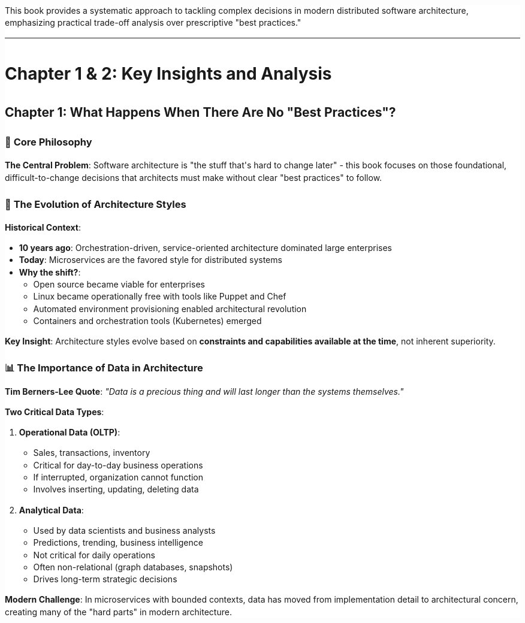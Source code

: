 This book provides a systematic approach to tackling complex decisions in modern distributed software architecture, emphasizing practical trade-off analysis over prescriptive "best practices."

---

# Chapter 1 & 2: Key Insights and Analysis

## Chapter 1: What Happens When There Are No "Best Practices"?

### 🎯 **Core Philosophy**

**The Central Problem**: Software architecture is "the stuff that's hard to change later" - this book focuses on those foundational, difficult-to-change decisions that architects must make without clear "best practices" to follow.

### 🔄 **The Evolution of Architecture Styles**

**Historical Context**:
- **10 years ago**: Orchestration-driven, service-oriented architecture dominated large enterprises
- **Today**: Microservices are the favored style for distributed systems
- **Why the shift?**:
  - Open source became viable for enterprises
  - Linux became operationally free with tools like Puppet and Chef
  - Automated environment provisioning enabled architectural revolution
  - Containers and orchestration tools (Kubernetes) emerged

**Key Insight**: Architecture styles evolve based on **constraints and capabilities available at the time**, not inherent superiority.

### 📊 **The Importance of Data in Architecture**

**Tim Berners-Lee Quote**: *"Data is a precious thing and will last longer than the systems themselves."*

**Two Critical Data Types**:

1. **Operational Data (OLTP)**:
   - Sales, transactions, inventory
   - Critical for day-to-day business operations
   - If interrupted, organization cannot function
   - Involves inserting, updating, deleting data

2. **Analytical Data**:
   - Used by data scientists and business analysts
   - Predictions, trending, business intelligence
   - Not critical for daily operations
   - Often non-relational (graph databases, snapshots)
   - Drives long-term strategic decisions

**Modern Challenge**: In microservices with bounded contexts, data has moved from implementation detail to architectural concern, creating many of the "hard parts" in modern architecture.
